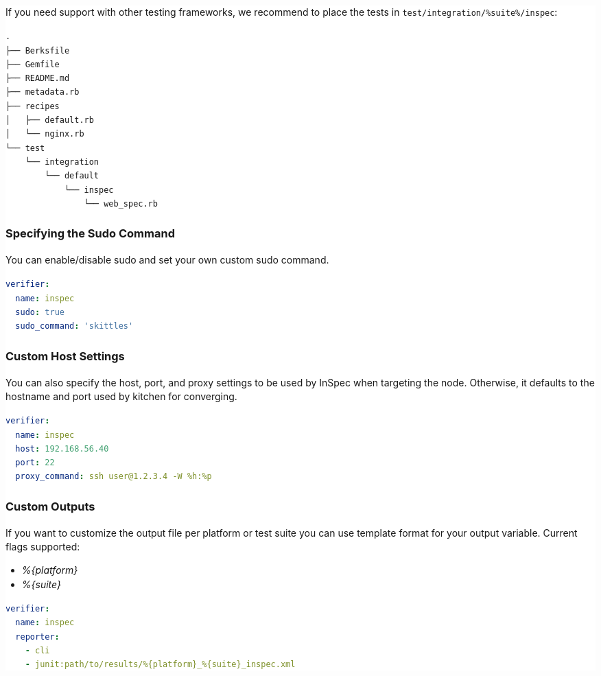 If you need support with other testing frameworks, we recommend to place the tests in `test/integration/%suite%/inspec`:

```text
.
├── Berksfile
├── Gemfile
├── README.md
├── metadata.rb
├── recipes
│   ├── default.rb
│   └── nginx.rb
└── test
    └── integration
        └── default
            └── inspec
                └── web_spec.rb
```

### Specifying the Sudo Command

You can enable/disable sudo and set your own custom sudo command.

```yaml
verifier:
  name: inspec
  sudo: true
  sudo_command: 'skittles'
```

### Custom Host Settings

You can also specify the host, port, and proxy settings to be used by InSpec when targeting the node. Otherwise, it defaults to the hostname and port used by kitchen for converging.

```yaml
verifier:
  name: inspec
  host: 192.168.56.40
  port: 22
  proxy_command: ssh user@1.2.3.4 -W %h:%p
```

### Custom Outputs

If you want to customize the output file per platform or test suite you can use template format for your output variable. Current flags supported:

- _%{platform}_
- _%{suite}_

```yaml
verifier:
  name: inspec
  reporter:
    - cli
    - junit:path/to/results/%{platform}_%{suite}_inspec.xml
```
